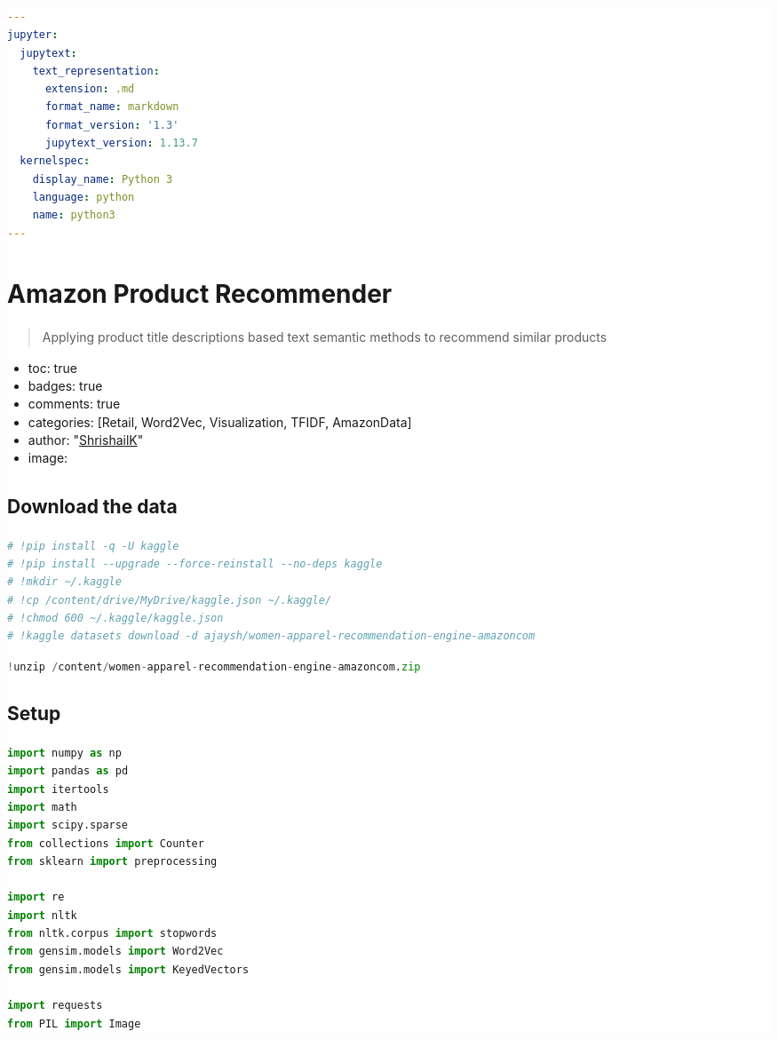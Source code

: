 ```yaml
---
jupyter:
  jupytext:
    text_representation:
      extension: .md
      format_name: markdown
      format_version: '1.3'
      jupytext_version: 1.13.7
  kernelspec:
    display_name: Python 3
    language: python
    name: python3
---
```



# Amazon Product Recommender
> Applying product title descriptions based text semantic methods to recommend similar products

- toc: true
- badges: true
- comments: true
- categories: [Retail, Word2Vec, Visualization, TFIDF, AmazonData]
- author: "<a href='https://github.com/ShrishailK/Amazon-recommendation-engine'>ShrishailK</a>"
- image:



## Download the data


```python colab={"base_uri": "https://localhost:8080/"} id="p5Mpdk1x4MSy" outputId="dc000ec4-e009-411b-ac7a-3743bba5a527"
# !pip install -q -U kaggle
# !pip install --upgrade --force-reinstall --no-deps kaggle
# !mkdir ~/.kaggle
# !cp /content/drive/MyDrive/kaggle.json ~/.kaggle/
# !chmod 600 ~/.kaggle/kaggle.json
# !kaggle datasets download -d ajaysh/women-apparel-recommendation-engine-amazoncom
```

```python colab={"base_uri": "https://localhost:8080/"} id="7YRdo7Vs4Uc5" outputId="5e38ea48-a21b-4307-a37b-b952c916168f"
!unzip /content/women-apparel-recommendation-engine-amazoncom.zip
```


## Setup


```python id="LQiUz1yl2fFW"
import numpy as np
import pandas as pd
import itertools
import math
import scipy.sparse
from collections import Counter
from sklearn import preprocessing

import re
import nltk
from nltk.corpus import stopwords
from gensim.models import Word2Vec
from gensim.models import KeyedVectors

import requests
from PIL import Image
```